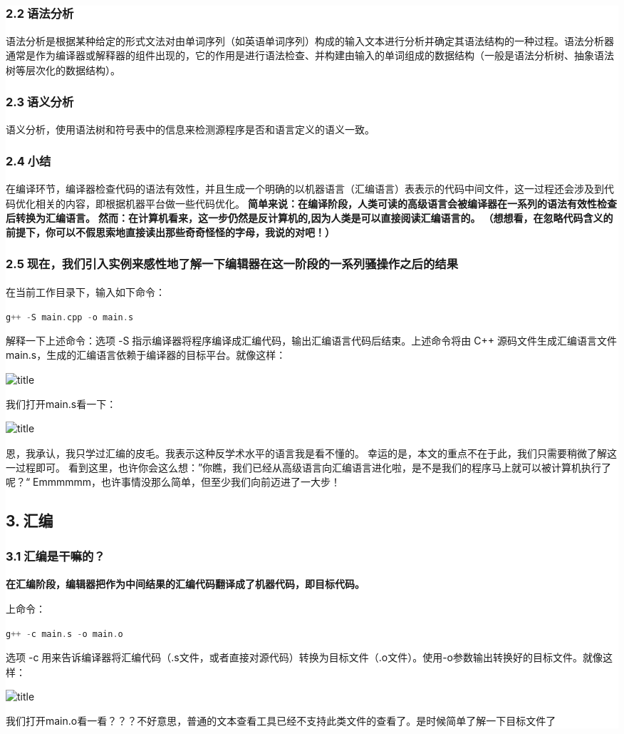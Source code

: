 ### 2.2 语法分析

语法分析是根据某种给定的形式文法对由单词序列（如英语单词序列）构成的输入文本进行分析并确定其语法结构的一种过程。语法分析器通常是作为编译器或解释器的组件出现的，它的作用是进行语法检查、并构建由输入的单词组成的数据结构（一般是语法分析树、抽象语法树等层次化的数据结构）。

### 2.3 语义分析

语义分析，使用语法树和符号表中的信息来检测源程序是否和语言定义的语义一致。

### 2.4 小结

在编译环节，编译器检查代码的语法有效性，并且生成一个明确的以机器语言（汇编语言）表表示的代码中间文件，这一过程还会涉及到代码优化相关的内容，即根据机器平台做一些代码优化。
**简单来说：在编译阶段，人类可读的高级语言会被编译器在一系列的语法有效性检查后转换为汇编语言。**
**然而：在计算机看来，这一步仍然是反计算机的,因为人类是可以直接阅读汇编语言的。**
**（想想看，在忽略代码含义的前提下，你可以不假思索地直接读出那些奇奇怪怪的字母，我说的对吧！）**

### 2.5 现在，我们引入实例来感性地了解一下编辑器在这一阶段的一系列骚操作之后的结果

在当前工作目录下，输入如下命令：

```C++
g++ -S main.cpp -o main.s
```

解释一下上述命令：选项 -S 指示编译器将程序编译成汇编代码，输出汇编语言代码后结束。上述命令将由 C++ 源码文件生成汇编语言文件 main.s，生成的汇编语言依赖于编译器的目标平台。就像这样：

![title](https://raw.githubusercontent.com/excellentcx/GitNote-Images/master/GitNote_Images/2019/04/30/%E7%BC%96%E8%AF%91-1556611001623.png)

我们打开main.s看一下：

![title](https://raw.githubusercontent.com/excellentcx/GitNote-Images/master/GitNote_Images/2019/04/30/main%E6%B1%87%E7%BC%96-1556611032972.png)

恩，我承认，我只学过汇编的皮毛。我表示这种反学术水平的语言我是看不懂的。
幸运的是，本文的重点不在于此，我们只需要稍微了解这一过程即可。
看到这里，也许你会这么想：”你瞧，我们已经从高级语言向汇编语言进化啦，是不是我们的程序马上就可以被计算机执行了呢？“
Emmmmmm，也许事情没那么简单，但至少我们向前迈进了一大步！

## 3. 汇编

### 3.1 汇编是干嘛的？

**在汇编阶段，编辑器把作为中间结果的汇编代码翻译成了机器代码，即目标代码。**

上命令：

```C++
g++ -c main.s -o main.o
```

选项 -c 用来告诉编译器将汇编代码（.s文件，或者直接对源代码）转换为目标文件（.o文件）。使用-o参数输出转换好的目标文件。就像这样：

![title](https://raw.githubusercontent.com/excellentcx/GitNote-Images/master/GitNote_Images/2019/04/30/%E6%B1%87%E7%BC%96s%E6%96%87%E4%BB%B6-1556611058445.png)

我们打开main.o看一看？？？不好意思，普通的文本查看工具已经不支持此类文件的查看了。是时候简单了解一下目标文件了
